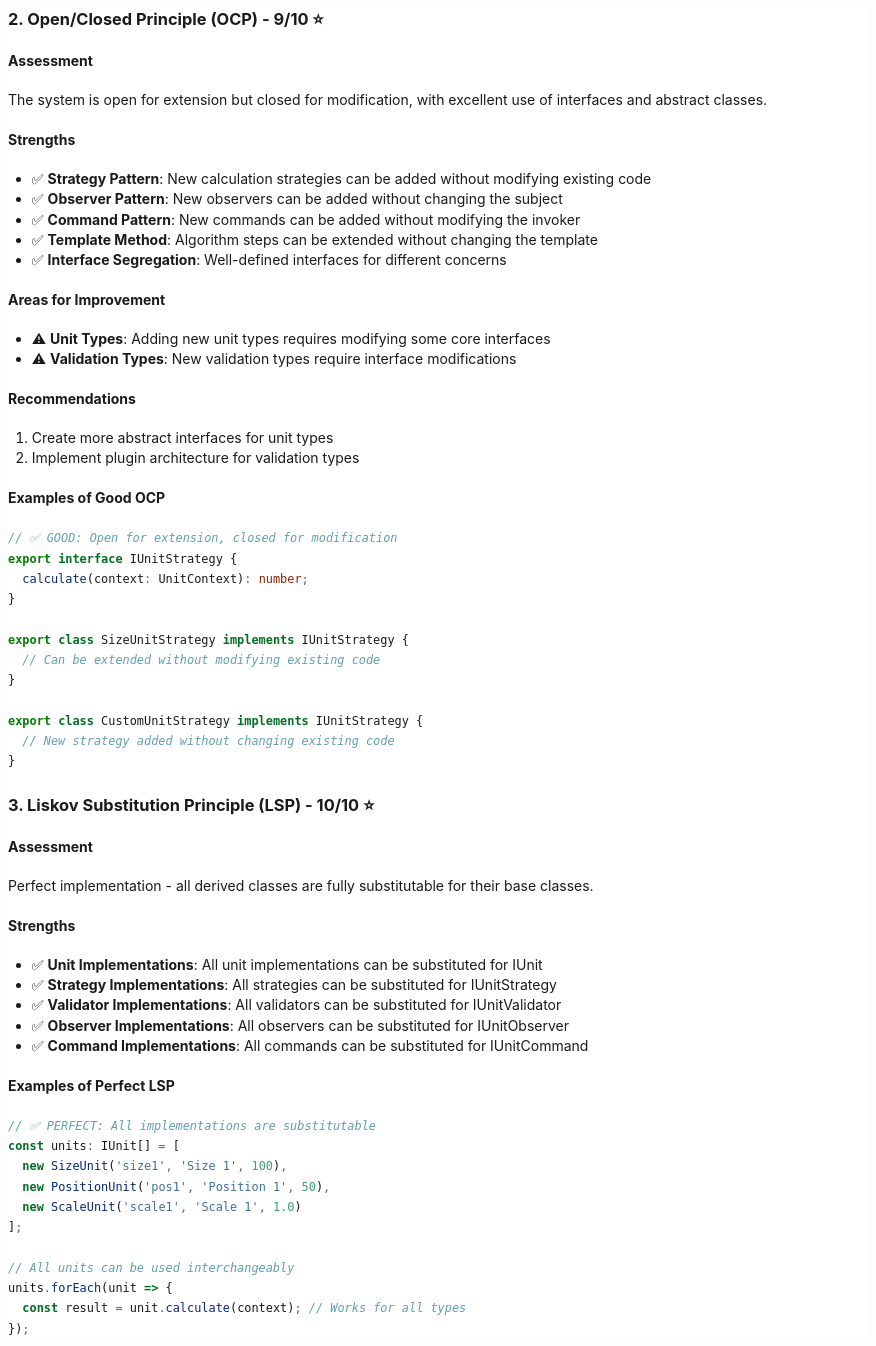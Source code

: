 ### **2. Open/Closed Principle (OCP)** - 9/10 ⭐

#### **Assessment**
The system is open for extension but closed for modification, with excellent use of interfaces and abstract classes.

#### **Strengths**
- ✅ **Strategy Pattern**: New calculation strategies can be added without modifying existing code
- ✅ **Observer Pattern**: New observers can be added without changing the subject
- ✅ **Command Pattern**: New commands can be added without modifying the invoker
- ✅ **Template Method**: Algorithm steps can be extended without changing the template
- ✅ **Interface Segregation**: Well-defined interfaces for different concerns

#### **Areas for Improvement**
- ⚠️ **Unit Types**: Adding new unit types requires modifying some core interfaces
- ⚠️ **Validation Types**: New validation types require interface modifications

#### **Recommendations**
1. Create more abstract interfaces for unit types
2. Implement plugin architecture for validation types

#### **Examples of Good OCP**
```typescript
// ✅ GOOD: Open for extension, closed for modification
export interface IUnitStrategy {
  calculate(context: UnitContext): number;
}

export class SizeUnitStrategy implements IUnitStrategy {
  // Can be extended without modifying existing code
}

export class CustomUnitStrategy implements IUnitStrategy {
  // New strategy added without changing existing code
}
```

### **3. Liskov Substitution Principle (LSP)** - 10/10 ⭐

#### **Assessment**
Perfect implementation - all derived classes are fully substitutable for their base classes.

#### **Strengths**
- ✅ **Unit Implementations**: All unit implementations can be substituted for IUnit
- ✅ **Strategy Implementations**: All strategies can be substituted for IUnitStrategy
- ✅ **Validator Implementations**: All validators can be substituted for IUnitValidator
- ✅ **Observer Implementations**: All observers can be substituted for IUnitObserver
- ✅ **Command Implementations**: All commands can be substituted for IUnitCommand

#### **Examples of Perfect LSP**
```typescript
// ✅ PERFECT: All implementations are substitutable
const units: IUnit[] = [
  new SizeUnit('size1', 'Size 1', 100),
  new PositionUnit('pos1', 'Position 1', 50),
  new ScaleUnit('scale1', 'Scale 1', 1.0)
];

// All units can be used interchangeably
units.forEach(unit => {
  const result = unit.calculate(context); // Works for all types
});
```
